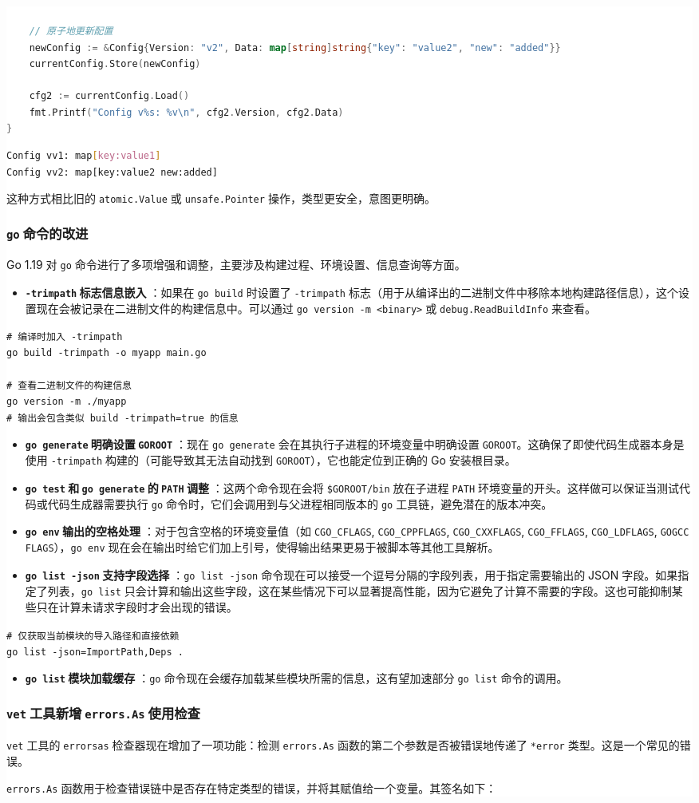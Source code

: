 ```go

    // 原子地更新配置
    newConfig := &Config{Version: "v2", Data: map[string]string{"key": "value2", "new": "added"}}
    currentConfig.Store(newConfig)

    cfg2 := currentConfig.Load()
    fmt.Printf("Config v%s: %v\n", cfg2.Version, cfg2.Data)
}
```

```bash
Config vv1: map[key:value1]
Config vv2: map[key:value2 new:added]
```

这种方式相比旧的 `atomic.Value` 或 `unsafe.Pointer` 操作，类型更安全，意图更明确。

### `go` 命令的改进

Go 1.19 对 `go` 命令进行了多项增强和调整，主要涉及构建过程、环境设置、信息查询等方面。

* **`-trimpath` 标志信息嵌入** ：如果在 `go build` 时设置了 `-trimpath` 标志（用于从编译出的二进制文件中移除本地构建路径信息），这个设置现在会被记录在二进制文件的构建信息中。可以通过 `go version -m <binary>` 或 `debug.ReadBuildInfo` 来查看。

```txt
# 编译时加入 -trimpath
go build -trimpath -o myapp main.go

# 查看二进制文件的构建信息
go version -m ./myapp
# 输出会包含类似 build -trimpath=true 的信息
```

* **`go generate` 明确设置 `GOROOT`** ：现在 `go generate` 会在其执行子进程的环境变量中明确设置 `GOROOT`。这确保了即使代码生成器本身是使用 `-trimpath` 构建的（可能导致其无法自动找到 `GOROOT`），它也能定位到正确的 Go 安装根目录。

* **`go test` 和 `go generate` 的 `PATH` 调整** ：这两个命令现在会将 `$GOROOT/bin` 放在子进程 `PATH` 环境变量的开头。这样做可以保证当测试代码或代码生成器需要执行 `go` 命令时，它们会调用到与父进程相同版本的 `go` 工具链，避免潜在的版本冲突。

* **`go env` 输出的空格处理** ：对于包含空格的环境变量值（如 `CGO_CFLAGS`, `CGO_CPPFLAGS`, `CGO_CXXFLAGS`, `CGO_FFLAGS`, `CGO_LDFLAGS`, `GOGCCFLAGS`），`go env` 现在会在输出时给它们加上引号，使得输出结果更易于被脚本等其他工具解析。

* **`go list -json` 支持字段选择** ：`go list -json` 命令现在可以接受一个逗号分隔的字段列表，用于指定需要输出的 JSON 字段。如果指定了列表，`go list` 只会计算和输出这些字段，这在某些情况下可以显著提高性能，因为它避免了计算不需要的字段。这也可能抑制某些只在计算未请求字段时才会出现的错误。

```txt
# 仅获取当前模块的导入路径和直接依赖
go list -json=ImportPath,Deps .
```

* **`go list` 模块加载缓存** ：`go` 命令现在会缓存加载某些模块所需的信息，这有望加速部分 `go list` 命令的调用。

### `vet` 工具新增 `errors.As` 使用检查

`vet` 工具的 `errorsas` 检查器现在增加了一项功能：检测 `errors.As` 函数的第二个参数是否被错误地传递了 `*error` 类型。这是一个常见的错误。

`errors.As` 函数用于检查错误链中是否存在特定类型的错误，并将其赋值给一个变量。其签名如下：
